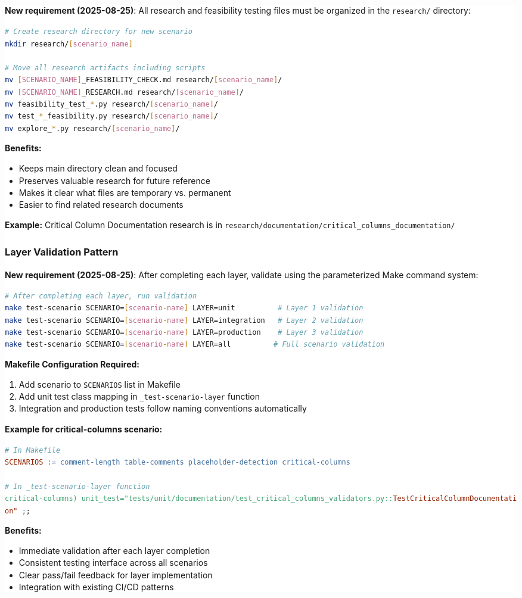 **New requirement (2025-08-25)**: All research and feasibility testing files must be organized in the `research/` directory:

```bash
# Create research directory for new scenario
mkdir research/[scenario_name]

# Move all research artifacts including scripts
mv [SCENARIO_NAME]_FEASIBILITY_CHECK.md research/[scenario_name]/
mv [SCENARIO_NAME]_RESEARCH.md research/[scenario_name]/
mv feasibility_test_*.py research/[scenario_name]/
mv test_*_feasibility.py research/[scenario_name]/
mv explore_*.py research/[scenario_name]/
```

**Benefits:**
- Keeps main directory clean and focused
- Preserves valuable research for future reference
- Makes it clear what files are temporary vs. permanent
- Easier to find related research documents

**Example:** Critical Column Documentation research is in `research/documentation/critical_columns_documentation/`

### Layer Validation Pattern

**New requirement (2025-08-25)**: After completing each layer, validate using the parameterized Make command system:

```bash
# After completing each layer, run validation
make test-scenario SCENARIO=[scenario-name] LAYER=unit          # Layer 1 validation
make test-scenario SCENARIO=[scenario-name] LAYER=integration   # Layer 2 validation  
make test-scenario SCENARIO=[scenario-name] LAYER=production    # Layer 3 validation
make test-scenario SCENARIO=[scenario-name] LAYER=all          # Full scenario validation
```

**Makefile Configuration Required:**
1. Add scenario to `SCENARIOS` list in Makefile
2. Add unit test class mapping in `_test-scenario-layer` function
3. Integration and production tests follow naming conventions automatically

**Example for critical-columns scenario:**
```makefile
# In Makefile
SCENARIOS := comment-length table-comments placeholder-detection critical-columns

# In _test-scenario-layer function  
critical-columns) unit_test="tests/unit/documentation/test_critical_columns_validators.py::TestCriticalColumnDocumentation" ;;
```

**Benefits:**
- Immediate validation after each layer completion
- Consistent testing interface across all scenarios
- Clear pass/fail feedback for layer implementation
- Integration with existing CI/CD patterns
